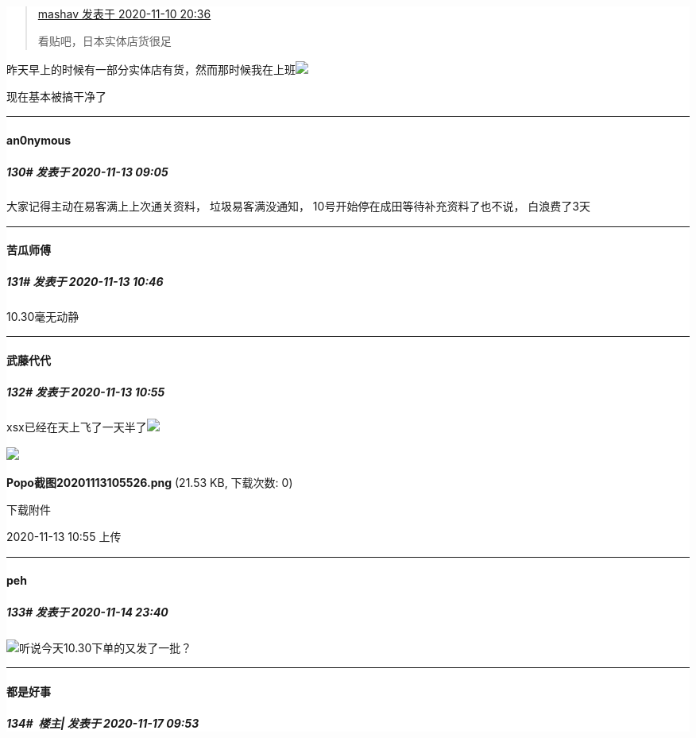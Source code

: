 
<blockquote><a href="httphttps://bbs.saraba1st.com/2b/forum.php?mod=redirect&amp;goto=findpost&amp;pid=49350163&amp;ptid=1966576" target="_blank">mashav 发表于 2020-11-10 20:36</a>

看贴吧，日本实体店货很足</blockquote>
昨天早上的时候有一部分实体店有货，然而那时候我在上班<img src="https://static.saraba1st.com/image/smiley/face2017/002.png" referrerpolicy="no-referrer">

现在基本被搞干净了


-----

####  an0nymous  
##### 130#       发表于 2020-11-13 09:05


大家记得主动在易客满上上次通关资料， 垃圾易客满没通知， 10号开始停在成田等待补充资料了也不说， 白浪费了3天


-----

####  苦瓜师傅  
##### 131#       发表于 2020-11-13 10:46


10.30毫无动静


-----

####  武藤代代  
##### 132#       发表于 2020-11-13 10:55


xsx已经在天上飞了一天半了<img src="https://static.saraba1st.com/image/smiley/face2017/212.png" referrerpolicy="no-referrer">

<img src="https://img.saraba1st.com/forum/202011/13/105536km865hm6q0qv97g6.png" referrerpolicy="no-referrer">


<strong>Popo截图20201113105526.png</strong> (21.53 KB, 下载次数: 0)

下载附件

2020-11-13 10:55 上传


-----

####  peh  
##### 133#       发表于 2020-11-14 23:40


<img src="https://static.saraba1st.com/image/smiley/face2017/152.png" referrerpolicy="no-referrer">听说今天10.30下单的又发了一批？


-----

####  都是好事  
##### 134#         楼主| 发表于 2020-11-17 09:53
